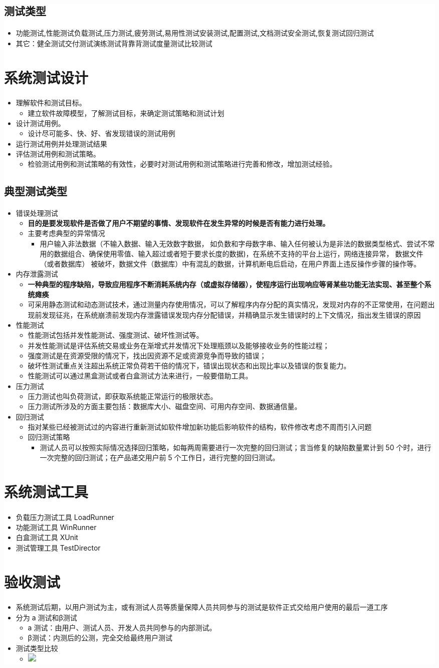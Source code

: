 ## 测试类型
- 功能测试,性能测试负载测试,压力测试,疲劳测试,易用性测试安装测试,配置测试,文档测试安全测试,恢复测试回归测试
- 其它：健全测试交付测试演练测试背靠背测试度量测试比较测试

# 系统测试设计
- 理解软件和测试目标。
    - 建立软件故障模型，了解测试目标，来确定测试策略和测试计划
- 设计测试用例。
    - 设计尽可能多、快、好、省发现错误的测试用例
- 运行测试用例并处理测试结果
- 评估测试用例和测试策略。
    - 检验测试用例和测试策略的有效性，必要时对测试用例和测试策略进行完善和修改，增加测试经验。

## 典型测试类型
- 错误处理测试
    - **目的是要发现软件是否做了用户不期望的事情、发现软件在发生异常的时候是否有能力进行处理。**
    - 主要考虑典型的异常情况
        - 用户输入非法数据（不输入数据、输入无效数字数据， 如负数和字母数字串、输入任何被认为是非法的数据类型格式、尝试不常用的数据组合、确保使用零值、输入超过或者短于要求长度的数据)，在系统不支持的平台上运行，网络连接异常， 数据文件（或者数据库） 被破坏，数据文件（数据库）中有混乱的数据，计算机断电后启动，在用户界面上违反操作步骤的操作等。
- 内存泄露测试
    - **一种典型的程序缺陷，导致应用程序不断消耗系统内存（或虚拟存储器），使程序运行出现响应等肾某些功能无法实现、甚至整个系统瘫痪**
    - 可采用静态测试和动态测试技术，通过测量内存使用情况，可以了解程序内存分配的真实情况，发现对内存的不正常使用，在问题出现前发现征兆，在系统崩溃前发现内存泄露错误发现内存分配错误，并精确显示发生错误时的上下文情况，指出发生错误的原因
- 性能测试
    - 性能测试包括并发性能测试、强度测试、破坏性测试等。
    - 并发性能测试是评估系统交易或业务在渐增式并发情况下处理瓶颈以及能够接收业务的性能过程；
    - 强度测试是在资源受限的情况下，找出因资源不足或资源竞争而导致的错误；
    - 破坏性测试重点关注超出系统正常负荷若干倍的情况下，错误出现状态和出现比率以及错误的恢复能力。
    - 性能测试可以通过黑盒测试或者白盒测试方法来进行，一般要借助工具。
- 压力测试
    - 压力测试也叫负荷测试，即获取系统能正常运行的极限状态。
    - 压力测试所涉及的方面主要包括：数据库大小、磁盘空间、可用内存空间、数据通信量。
- 回归测试
    - 指对某些已经被测试过的内容进行重新测试如软件增加新功能后影响软件的结构，软件修改考虑不周而引入问题
    - 回归测试策略
        - 测试人员可以按照实际情况选择回归策略，如每两周需要进行一次完整的回归测试；言当修复的缺陷数量累计到 50 个时，进行一次完整的回归测试；在产品递交用户前 5 个工作日，进行完整的回归测试。

# 系统测试工具
- 负载压力测试工具 LoadRunner
- 功能测试工具 WinRunner
- 白盒测试工具 XUnit
- 测试管理工具 TestDirector

# 验收测试
- 系统测试后期，以用户测试为主，或有测试人员等质量保障人员共同参与的测试是软件正式交给用户使用的最后一道工序
- 分为 a 测试和β测试
    - a 测试：由用户、测试人员、开发人员共同参与的内部测试。
    - β测试：内测后的公测，完全交给最终用户测试
- 测试类型比较
    - ![](https://raw.githubusercontent.com/CaesarYangs/MyPictureHotel/main/BasicImg/202205191101533.png)
